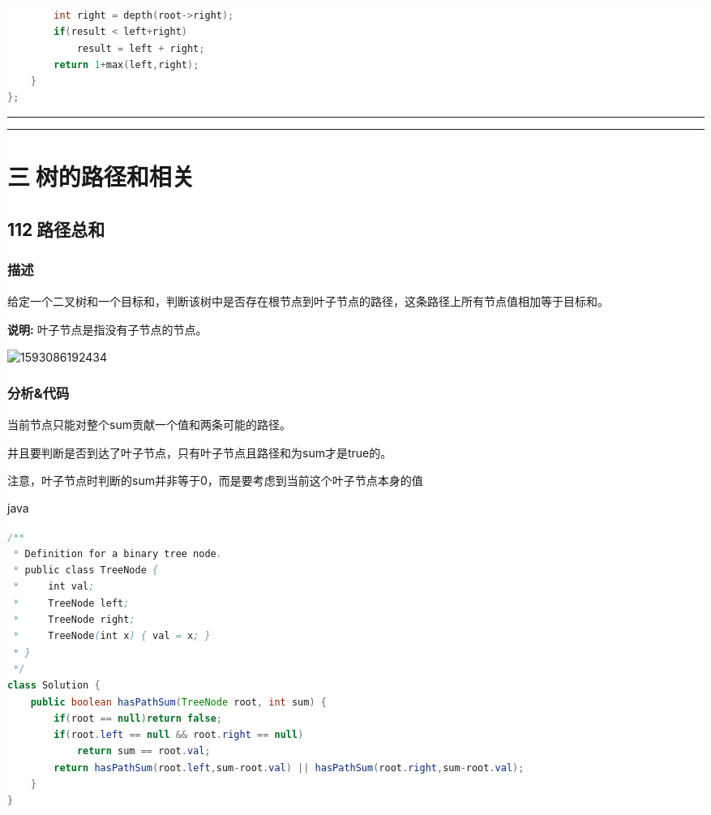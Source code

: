 ```cpp
        int right = depth(root->right);
        if(result < left+right)
            result = left + right;
        return 1+max(left,right);
    }
};
```



----

-----
# 三 树的路径和相关

## 112 路径总和

### 描述

给定一个二叉树和一个目标和，判断该树中是否存在根节点到叶子节点的路径，这条路径上所有节点值相加等于目标和。

**说明:** 叶子节点是指没有子节点的节点。

![1593086192434](C:\Users\zzj\AppData\Roaming\Typora\typora-user-images\1593086192434.png)

### 分析&代码

当前节点只能对整个sum贡献一个值和两条可能的路径。

并且要判断是否到达了叶子节点，只有叶子节点且路径和为sum才是true的。

注意，叶子节点时判断的sum并非等于0，而是要考虑到当前这个叶子节点本身的值

java

```java
/**
 * Definition for a binary tree node.
 * public class TreeNode {
 *     int val;
 *     TreeNode left;
 *     TreeNode right;
 *     TreeNode(int x) { val = x; }
 * }
 */
class Solution {
    public boolean hasPathSum(TreeNode root, int sum) {
        if(root == null)return false;
        if(root.left == null && root.right == null)
            return sum == root.val;
        return hasPathSum(root.left,sum-root.val) || hasPathSum(root.right,sum-root.val);
    }
}
```
